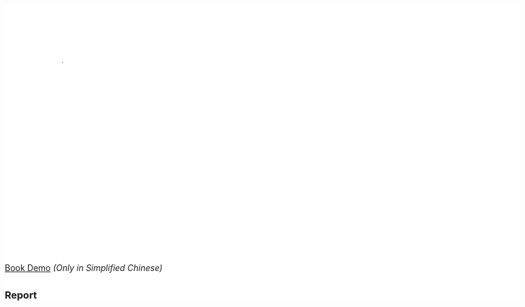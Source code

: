 ![Book Page 1](./previews/book-1.png) ![Book Page 2](./previews/book-2.png)  
[Book Demo](./docs/builds/book.pdf) *(Only in Simplified Chinese)*


### Report
